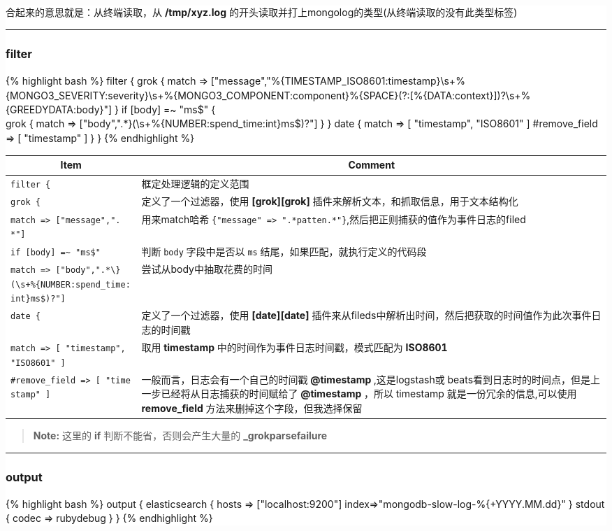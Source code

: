 合起来的意思就是：从终端读取，从 **/tmp/xyz.log** 的开头读取并打上mongolog的类型(从终端读取的没有此类型标签)

---

### filter

{% highlight bash %}
filter {
  grok {
       match => ["message","%{TIMESTAMP_ISO8601:timestamp}\s+%{MONGO3_SEVERITY:severity}\s+%{MONGO3_COMPONENT:component}%{SPACE}(?:\[%{DATA:context}\])?\s+%{GREEDYDATA:body}"]
  } 
  if [body] =~ "ms$"  {  
       grok {
	     match => ["body",".*\}(\s+%{NUMBER:spend_time:int}ms$)?"]
       }
 }
 date {
   match => [ "timestamp", "ISO8601" ]
   #remove_field => [ "timestamp" ]
  }
}
{% endhighlight %}

Item     | Comment
-------- | ---
`filter {`|框定处理逻辑的定义范围
`grok {`|定义了一个过滤器，使用 **[grok][grok]** 插件来解析文本，和抓取信息，用于文本结构化
`match => ["message",".*"]`| 用来match哈希 `{"message" => ".*patten.*"}`,然后把正则捕获的值作为事件日志的filed
`if [body] =~ "ms$"`| 判断 `body` 字段中是否以 `ms` 结尾，如果匹配，就执行定义的代码段
`match => ["body",".*\}(\s+%{NUMBER:spend_time:int}ms$)?"]`| 尝试从body中抽取花费的时间
`date {`| 定义了一个过滤器，使用 **[date][date]** 插件来从fileds中解析出时间，然后把获取的时间值作为此次事件日志的时间戳
`match => [ "timestamp", "ISO8601" ]`|取用 **timestamp** 中的时间作为事件日志时间戳，模式匹配为 **ISO8601** 
`#remove_field => [ "timestamp" ]`|一般而言，日志会有一个自己的时间戳 **@timestamp** ,这是logstash或 beats看到日志时的时间点，但是上一步已经将从日志捕获的时间赋给了 **@timestamp** ，所以 timestamp 就是一份冗余的信息,可以使用 **remove_field** 方法来删掉这个字段，但我选择保留


> **Note:** 这里的 **if** 判断不能省，否则会产生大量的 **_grokparsefailure**

---

### output


{% highlight bash %}
output {
  elasticsearch { 
  	hosts => ["localhost:9200"] 
        index=>"mongodb-slow-log-%{+YYYY.MM.dd}"
	}
  stdout { codec => rubydebug }
}
{% endhighlight %}
